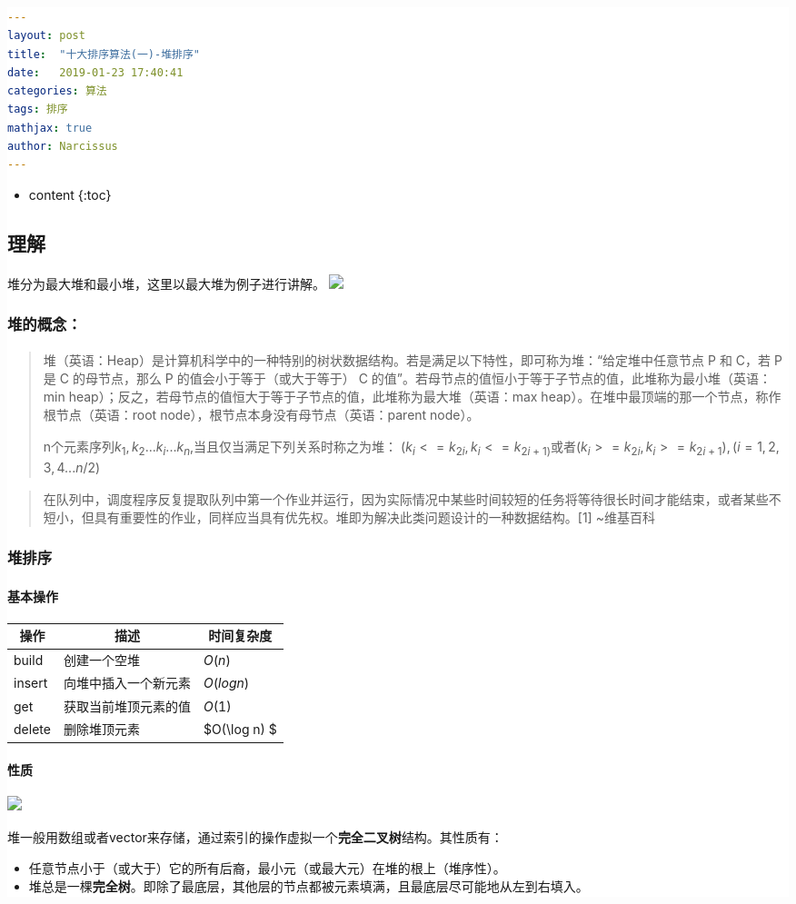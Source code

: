 ```yaml
---
layout: post
title:  "十大排序算法(一)-堆排序"
date:   2019-01-23 17:40:41
categories: 算法
tags: 排序
mathjax: true
author: Narcissus
---
```


* content
{:toc}

## 理解
堆分为最大堆和最小堆，这里以最大堆为例子进行讲解。
![](https://narcissuspicbed.oss-cn-hangzhou.aliyuncs.com/media/15481443735185/15482302030972.png)

### 堆的概念：
> 堆（英语：Heap）是计算机科学中的一种特别的树状数据结构。若是满足以下特性，即可称为堆：“给定堆中任意节点 P 和 C，若 P 是 C 的母节点，那么 P 的值会小于等于（或大于等于） C 的值”。若母节点的值恒小于等于子节点的值，此堆称为最小堆（英语：min heap）；反之，若母节点的值恒大于等于子节点的值，此堆称为最大堆（英语：max heap）。在堆中最顶端的那一个节点，称作根节点（英语：root node），根节点本身没有母节点（英语：parent node）。
> 
> n个元素序列${k_1, k_2... k_i...k_n}$,当且仅当满足下列关系时称之为堆：
$(k_i <= k_{2i}, k_i <= k_{2i+1)}$或者$(k_i >= k_{2i}, k_i >= k_{2i+1}), (i = 1, 2, 3, 4... n/2)$

> 在队列中，调度程序反复提取队列中第一个作业并运行，因为实际情况中某些时间较短的任务将等待很长时间才能结束，或者某些不短小，但具有重要性的作业，同样应当具有优先权。堆即为解决此类问题设计的一种数据结构。[1] 
> ~维基百科

### 堆排序
#### 基本操作

| 操作 | 描述 | 时间复杂度 |
| --- | --- | --- |
| build | 创建一个空堆 | $O(n)$ |
| insert | 向堆中插入一个新元素 | $O(log n)$ |
| get | 获取当前堆顶元素的值 | $O(1)$ |
| delete | 删除堆顶元素 | $O(\log n) $|


#### 性质
![](https://narcissuspicbed.oss-cn-hangzhou.aliyuncs.com/media/15481443735185/15482302266450.png)

堆一般用数组或者vector来存储，通过索引的操作虚拟一个**完全二叉树**结构。其性质有：
- 任意节点小于（或大于）它的所有后裔，最小元（或最大元）在堆的根上（堆序性）。
- 堆总是一棵**完全树**。即除了最底层，其他层的节点都被元素填满，且最底层尽可能地从左到右填入。
